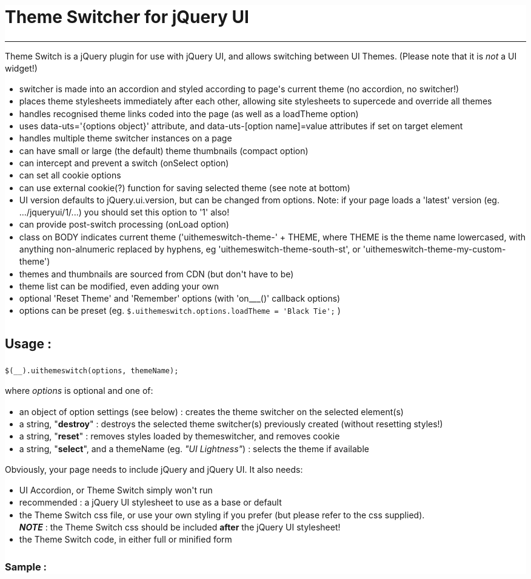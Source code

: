 # Theme Switcher for jQuery UI

---

Theme Switch is a jQuery plugin for use with jQuery UI, and allows switching between UI Themes. (Please note that it is *not* a UI widget!)

- switcher is made into an accordion and styled according to page's current theme (no accordion, no switcher!)
- places theme stylesheets immediately after each other, allowing site stylesheets to supercede and override all themes
- handles recognised theme links coded into the page (as well as a loadTheme option)
- uses data-uts='{options object}' attribute, and data-uts-[option name]=value attributes if set on target element
- handles multiple theme switcher instances on a page
- can have small or large (the default) theme thumbnails (compact option)
- can intercept and prevent a switch (onSelect option)
- can set all cookie options
- can use external cookie(?) function for saving selected theme (see note at bottom)
- UI version defaults to jQuery.ui.version, but can be changed from options. Note: if your page loads a 'latest' version (eg. .../jqueryui/1/...) you should set this option to '1' also!
- can provide post-switch processing (onLoad option)
- class on BODY indicates current theme ('uithemeswitch-theme-' + THEME, where THEME is the theme name lowercased, with anything non-alnumeric replaced by hyphens, eg 'uithemeswitch-theme-south-st', or 'uithemeswitch-theme-my-custom-theme')
- themes and thumbnails are sourced from CDN (but don't have to be)
- theme list can be modified, even adding your own
- optional 'Reset Theme' and 'Remember' options (with 'on___()' callback options)
- options can be preset (eg. `$.uithemeswitch.options.loadTheme = 'Black Tie';` )

## Usage :

    $(__).uithemeswitch(options, themeName);

where *options* is optional and one of:

- an object of option settings (see below) : creates the theme switcher on the selected element(s)
- a string, "__destroy__" : destroys the selected theme switcher(s) previously created (without resetting styles!)
- a string, "__reset__" : removes styles loaded by themeswitcher, and removes cookie
- a string, "__select__", and a themeName (eg. *"UI Lightness"*) : selects the theme if available

Obviously, your page needs to include jQuery and jQuery UI. It also needs:

- UI Accordion, or Theme Switch simply won't run
- recommended : a jQuery UI stylesheet to use as a base or default
- the Theme Switch css file, or use your own styling if you prefer (but please refer to the css supplied).  
__*NOTE*__ : the Theme Switch css should be included __after__ the jQuery UI stylesheet!
- the Theme Switch code, in either full or minified form

### Sample : 
